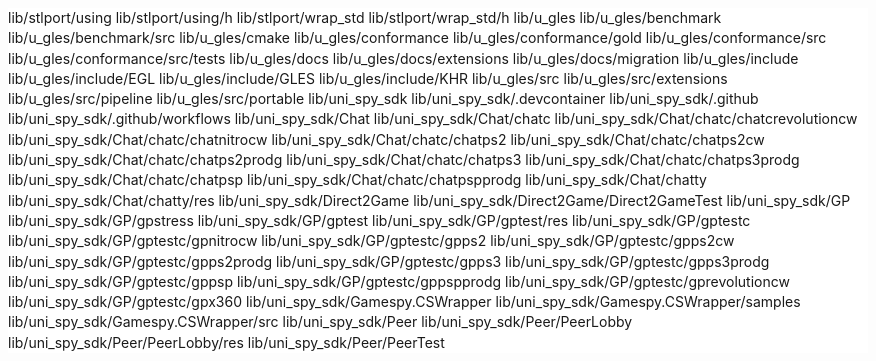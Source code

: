 lib/stlport/using
lib/stlport/using/h
lib/stlport/wrap_std
lib/stlport/wrap_std/h
lib/u_gles
lib/u_gles/benchmark
lib/u_gles/benchmark/src
lib/u_gles/cmake
lib/u_gles/conformance
lib/u_gles/conformance/gold
lib/u_gles/conformance/src
lib/u_gles/conformance/src/tests
lib/u_gles/docs
lib/u_gles/docs/extensions
lib/u_gles/docs/migration
lib/u_gles/include
lib/u_gles/include/EGL
lib/u_gles/include/GLES
lib/u_gles/include/KHR
lib/u_gles/src
lib/u_gles/src/extensions
lib/u_gles/src/pipeline
lib/u_gles/src/portable
lib/uni_spy_sdk
lib/uni_spy_sdk/.devcontainer
lib/uni_spy_sdk/.github
lib/uni_spy_sdk/.github/workflows
lib/uni_spy_sdk/Chat
lib/uni_spy_sdk/Chat/chatc
lib/uni_spy_sdk/Chat/chatc/chatcrevolutioncw
lib/uni_spy_sdk/Chat/chatc/chatnitrocw
lib/uni_spy_sdk/Chat/chatc/chatps2
lib/uni_spy_sdk/Chat/chatc/chatps2cw
lib/uni_spy_sdk/Chat/chatc/chatps2prodg
lib/uni_spy_sdk/Chat/chatc/chatps3
lib/uni_spy_sdk/Chat/chatc/chatps3prodg
lib/uni_spy_sdk/Chat/chatc/chatpsp
lib/uni_spy_sdk/Chat/chatc/chatpspprodg
lib/uni_spy_sdk/Chat/chatty
lib/uni_spy_sdk/Chat/chatty/res
lib/uni_spy_sdk/Direct2Game
lib/uni_spy_sdk/Direct2Game/Direct2GameTest
lib/uni_spy_sdk/GP
lib/uni_spy_sdk/GP/gpstress
lib/uni_spy_sdk/GP/gptest
lib/uni_spy_sdk/GP/gptest/res
lib/uni_spy_sdk/GP/gptestc
lib/uni_spy_sdk/GP/gptestc/gpnitrocw
lib/uni_spy_sdk/GP/gptestc/gpps2
lib/uni_spy_sdk/GP/gptestc/gpps2cw
lib/uni_spy_sdk/GP/gptestc/gpps2prodg
lib/uni_spy_sdk/GP/gptestc/gpps3
lib/uni_spy_sdk/GP/gptestc/gpps3prodg
lib/uni_spy_sdk/GP/gptestc/gppsp
lib/uni_spy_sdk/GP/gptestc/gppspprodg
lib/uni_spy_sdk/GP/gptestc/gprevolutioncw
lib/uni_spy_sdk/GP/gptestc/gpx360
lib/uni_spy_sdk/Gamespy.CSWrapper
lib/uni_spy_sdk/Gamespy.CSWrapper/samples
lib/uni_spy_sdk/Gamespy.CSWrapper/src
lib/uni_spy_sdk/Peer
lib/uni_spy_sdk/Peer/PeerLobby
lib/uni_spy_sdk/Peer/PeerLobby/res
lib/uni_spy_sdk/Peer/PeerTest